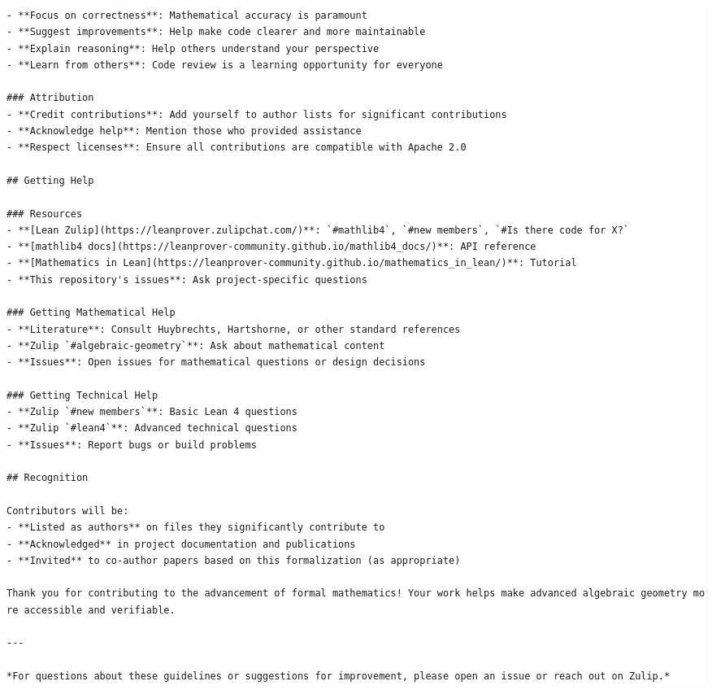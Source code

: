 ```
- **Focus on correctness**: Mathematical accuracy is paramount
- **Suggest improvements**: Help make code clearer and more maintainable
- **Explain reasoning**: Help others understand your perspective
- **Learn from others**: Code review is a learning opportunity for everyone

### Attribution
- **Credit contributions**: Add yourself to author lists for significant contributions
- **Acknowledge help**: Mention those who provided assistance
- **Respect licenses**: Ensure all contributions are compatible with Apache 2.0

## Getting Help

### Resources
- **[Lean Zulip](https://leanprover.zulipchat.com/)**: `#mathlib4`, `#new members`, `#Is there code for X?`
- **[mathlib4 docs](https://leanprover-community.github.io/mathlib4_docs/)**: API reference
- **[Mathematics in Lean](https://leanprover-community.github.io/mathematics_in_lean/)**: Tutorial
- **This repository's issues**: Ask project-specific questions

### Getting Mathematical Help
- **Literature**: Consult Huybrechts, Hartshorne, or other standard references
- **Zulip `#algebraic-geometry`**: Ask about mathematical content
- **Issues**: Open issues for mathematical questions or design decisions

### Getting Technical Help
- **Zulip `#new members`**: Basic Lean 4 questions
- **Zulip `#lean4`**: Advanced technical questions
- **Issues**: Report bugs or build problems

## Recognition

Contributors will be:
- **Listed as authors** on files they significantly contribute to
- **Acknowledged** in project documentation and publications
- **Invited** to co-author papers based on this formalization (as appropriate)

Thank you for contributing to the advancement of formal mathematics! Your work helps make advanced algebraic geometry more accessible and verifiable.

---

*For questions about these guidelines or suggestions for improvement, please open an issue or reach out on Zulip.*
